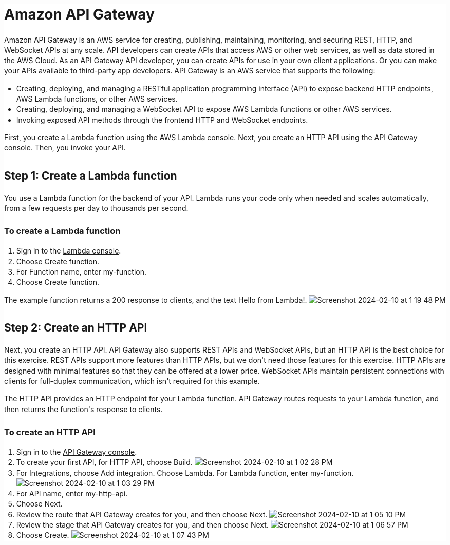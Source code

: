 # Amazon API Gateway
Amazon API Gateway is an AWS service for creating, publishing, maintaining, monitoring, and securing REST, HTTP, and WebSocket APIs at any scale. API developers can create APIs that access AWS or other web services, as well as data stored in the AWS Cloud. As an API Gateway API developer, you can create APIs for use in your own client applications. Or you can make your APIs available to third-party app developers.
API Gateway is an AWS service that supports the following:
* Creating, deploying, and managing a RESTful application programming interface (API) to expose backend HTTP endpoints, AWS Lambda functions, or other AWS services.
* Creating, deploying, and managing a WebSocket API to expose AWS Lambda functions or other AWS services.
* Invoking exposed API methods through the frontend HTTP and WebSocket endpoints.

First, you create a Lambda function using the AWS Lambda console. Next, you create an HTTP API using the API Gateway console. Then, you invoke your API.
## Step 1: Create a Lambda function
You use a Lambda function for the backend of your API. Lambda runs your code only when needed and scales automatically, from a few requests per day to thousands per second.

### To create a Lambda function
1. Sign in to the [Lambda console](https://console.aws.amazon.com/lambda).
2. Choose Create function.
3. For Function name, enter my-function.
4. Choose Create function.

The example function returns a 200 response to clients, and the text Hello from Lambda!.
<img width="726" alt="Screenshot 2024-02-10 at 1 19 48 PM" src="https://github.com/ankitakotadiya/Data-Engineering/assets/27961132/0e1277bf-7869-4b83-ae18-ab3d4c372293">

## Step 2: Create an HTTP API
Next, you create an HTTP API. API Gateway also supports REST APIs and WebSocket APIs, but an HTTP API is the best choice for this exercise. REST APIs support more features than HTTP APIs, but we don't need those features for this exercise. HTTP APIs are designed with minimal features so that they can be offered at a lower price. WebSocket APIs maintain persistent connections with clients for full-duplex communication, which isn't required for this example.

The HTTP API provides an HTTP endpoint for your Lambda function. API Gateway routes requests to your Lambda function, and then returns the function's response to clients.
### To create an HTTP API
1. Sign in to the [API Gateway console](https://console.aws.amazon.com/apigateway).
2. To create your first API, for HTTP API, choose Build.
   <img width="824" alt="Screenshot 2024-02-10 at 1 02 28 PM" src="https://github.com/ankitakotadiya/Data-Engineering/assets/27961132/908fe68f-d2c6-4d0c-9745-6b546912f5f7">
3. For Integrations, choose Add integration. Choose Lambda. For Lambda function, enter my-function.
   <img width="1126" alt="Screenshot 2024-02-10 at 1 03 29 PM" src="https://github.com/ankitakotadiya/Data-Engineering/assets/27961132/346a67ab-8bc5-4ce8-ac80-391d27981601">
4. For API name, enter my-http-api.
5. Choose Next.
6. Review the route that API Gateway creates for you, and then choose Next.
   <img width="1135" alt="Screenshot 2024-02-10 at 1 05 10 PM" src="https://github.com/ankitakotadiya/Data-Engineering/assets/27961132/648db7d5-22e3-4b56-851c-6c382d2404e5">
7. Review the stage that API Gateway creates for you, and then choose Next.
    <img width="1128" alt="Screenshot 2024-02-10 at 1 06 57 PM" src="https://github.com/ankitakotadiya/Data-Engineering/assets/27961132/69cb9572-b64f-470f-84be-10385e6bae3f">
8. Choose Create.
   <img width="1067" alt="Screenshot 2024-02-10 at 1 07 43 PM" src="https://github.com/ankitakotadiya/Data-Engineering/assets/27961132/70c066f8-7a8f-47e8-bf6f-c9641d29103a">
